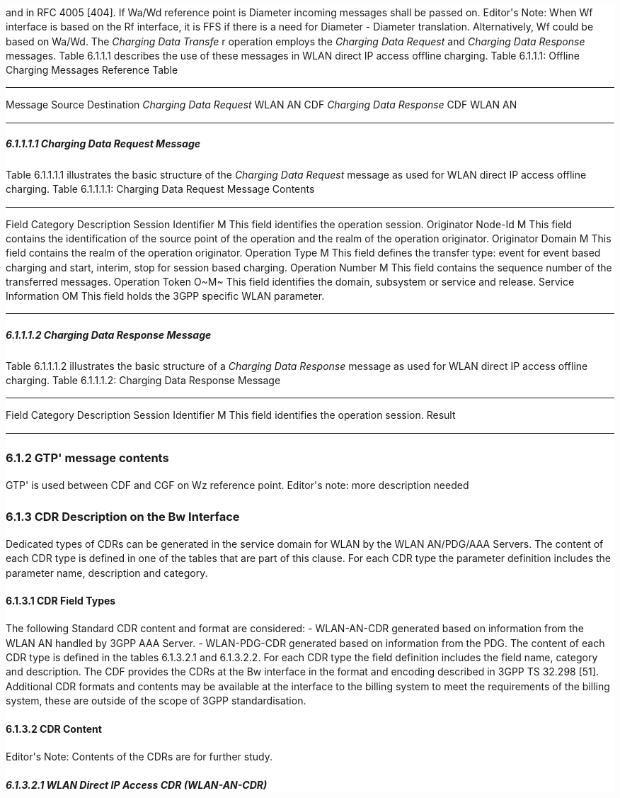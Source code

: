 and in RFC 4005 [404]. If Wa/Wd reference point is Diameter incoming messages
shall be passed on.
Editor\'s Note: When Wf interface is based on the Rf interface, it is FFS if
there is a need for Diameter - Diameter translation. Alternatively, Wf could
be based on Wa/Wd.
The _Charging Data Transfe_ r operation employs the _Charging Data Request_
and _Charging Data Response_ messages. Table 6.1.1.1 describes the use of
these messages in WLAN direct IP access offline charging.
Table 6.1.1.1: Offline Charging Messages Reference Table
* * *
Message Source Destination _Charging Data Request_ WLAN AN CDF _Charging Data
Response_ CDF WLAN AN
* * *
##### 6.1.1.1.1 _Charging Data_ Request Message
Table 6.1.1.1.1 illustrates the basic structure of the _Charging Data Request_
message as used for WLAN direct IP access offline charging.
Table 6.1.1.1.1: Charging Data Request Message Contents
* * *
Field Category Description Session Identifier M This field identifies the
operation session. Originator Node-Id M This field contains the identification
of the source point of the operation and the realm of the operation
originator. Originator Domain M This field contains the realm of the operation
originator. Operation Type M This field defines the transfer type: event for
event based charging and start, interim, stop for session based charging.
Operation Number M This field contains the sequence number of the transferred
messages. Operation Token O~M~ This field identifies the domain, subsystem or
service and release. Service Information OM This field holds the 3GPP specific
WLAN parameter.
* * *
##### 6.1.1.1.2 Charging Data Response Message
Table 6.1.1.1.2 illustrates the basic structure of a _Charging Data Response_
message as used for WLAN direct IP access offline charging.
Table 6.1.1.1.2: Charging Data Response Message
* * *
Field Category Description Session Identifier M This field identifies the
operation session. Result
* * *
### 6.1.2 GTP\' message contents
GTP\' is used between CDF and CGF on Wz reference point.
Editor\'s note: more description needed
### 6.1.3 CDR Description on the Bw Interface
Dedicated types of CDRs can be generated in the service domain for WLAN by the
WLAN AN/PDG/AAA Servers. The content of each CDR type is defined in one of the
tables that are part of this clause. For each CDR type the parameter
definition includes the parameter name, description and category.
#### 6.1.3.1 CDR Field Types
The following Standard CDR content and format are considered:
\- WLAN-AN-CDR generated based on information from the WLAN AN handled by 3GPP
AAA Server.
\- WLAN-PDG-CDR generated based on information from the PDG.
The content of each CDR type is defined in the tables 6.1.3.2.1 and 6.1.3.2.2.
For each CDR type the field definition includes the field name, category and
description. The CDF provides the CDRs at the Bw interface in the format and
encoding described in 3GPP TS 32.298 [51]. Additional CDR formats and contents
may be available at the interface to the billing system to meet the
requirements of the billing system, these are outside of the scope of 3GPP
standardisation.
#### 6.1.3.2 CDR Content
Editor\'s Note: Contents of the CDRs are for further study.
##### 6.1.3.2.1 WLAN Direct IP Access CDR (WLAN-AN-CDR)